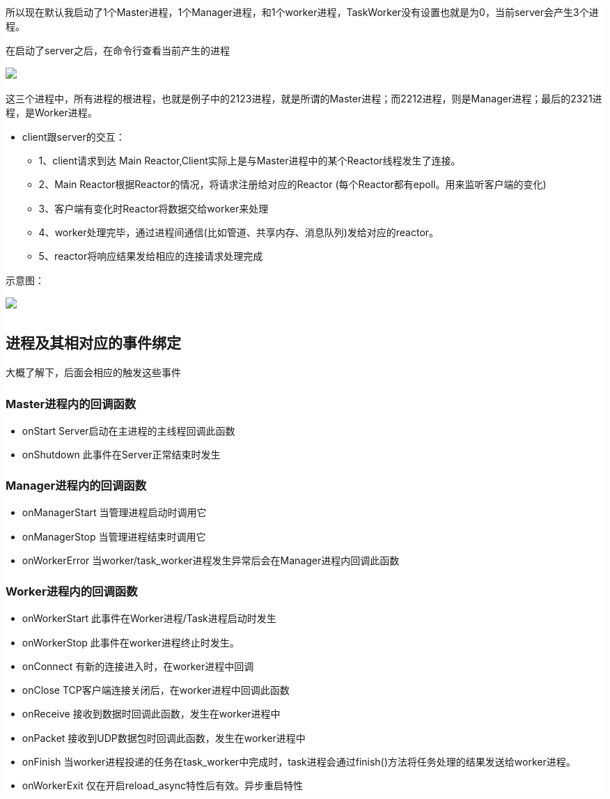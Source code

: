 所以现在默认我启动了1个Master进程，1个Manager进程，和1个worker进程，TaskWorker没有设置也就是为0，当前server会产生3个进程。

在启动了server之后，在命令行查看当前产生的进程

![](http://ww1.sinaimg.cn/large/0061MNOzgy1g2adwpn2taj31p40c40xn.jpg)

这三个进程中，所有进程的根进程，也就是例子中的2123进程，就是所谓的Master进程；而2212进程，则是Manager进程；最后的2321进程，是Worker进程。


- client跟server的交互：

    - 1、client请求到达 Main Reactor,Client实际上是与Master进程中的某个Reactor线程发生了连接。

    - 2、Main Reactor根据Reactor的情况，将请求注册给对应的Reactor (每个Reactor都有epoll。用来监听客户端的变化) 

    - 3、客户端有变化时Reactor将数据交给worker来处理

    - 4、worker处理完毕，通过进程间通信(比如管道、共享内存、消息队列)发给对应的reactor。 

    - 5、reactor将响应结果发给相应的连接请求处理完成

示意图：

![](http://ww1.sinaimg.cn/large/0061MNOzgy1g2aebyehjxj31p80sw435.jpg)


## 进程及其相对应的事件绑定

大概了解下，后面会相应的触发这些事件

### Master进程内的回调函数

- onStart   Server启动在主进程的主线程回调此函数

- onShutdown  此事件在Server正常结束时发生

### Manager进程内的回调函数

- onManagerStart 当管理进程启动时调用它

- onManagerStop  当管理进程结束时调用它

- onWorkerError  当worker/task_worker进程发生异常后会在Manager进程内回调此函数

### Worker进程内的回调函数

- onWorkerStart  此事件在Worker进程/Task进程启动时发生

- onWorkerStop    此事件在worker进程终止时发生。

- onConnect   有新的连接进入时，在worker进程中回调

- onClose   TCP客户端连接关闭后，在worker进程中回调此函数

- onReceive 接收到数据时回调此函数，发生在worker进程中

- onPacket 接收到UDP数据包时回调此函数，发生在worker进程中

- onFinish  当worker进程投递的任务在task_worker中完成时，task进程会通过finish()方法将任务处理的结果发送给worker进程。

- onWorkerExit  仅在开启reload_async特性后有效。异步重启特性
